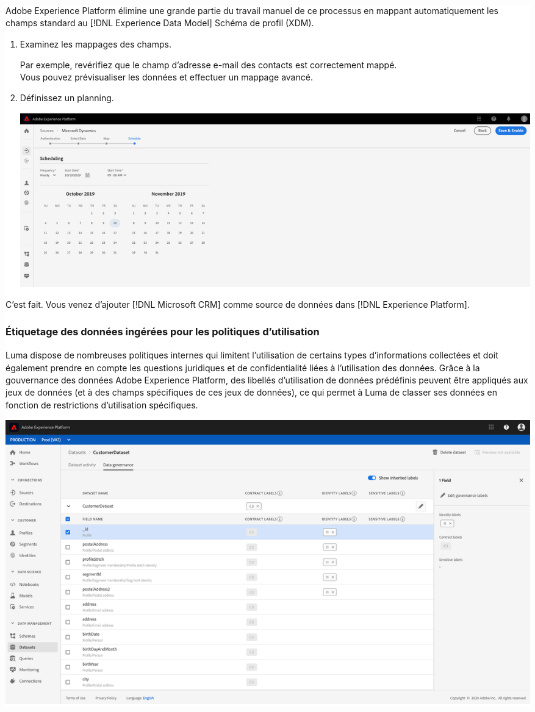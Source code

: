    Adobe Experience Platform élimine une grande partie du travail manuel de ce processus en mappant automatiquement les champs standard au [!DNL Experience Data Model] Schéma de profil (XDM).

1. Examinez les mappages des champs.

   

   Par exemple, revérifiez que le champ d’adresse e-mail des contacts est correctement mappé.\
   Vous pouvez prévisualiser les données et effectuer un mappage avancé.

1. Définissez un planning.

   ![image](assets/luma-source-sched.png)

C’est fait. Vous venez d’ajouter [!DNL Microsoft CRM] comme source de données dans [!DNL Experience Platform].

### Étiquetage des données ingérées pour les politiques d’utilisation

Luma dispose de nombreuses politiques internes qui limitent l’utilisation de certains types d’informations collectées et doit également prendre en compte les questions juridiques et de confidentialité liées à l’utilisation des données. Grâce à la gouvernance des données Adobe Experience Platform, des libellés d’utilisation de données prédéfinis peuvent être appliqués aux jeux de données (et à des champs spécifiques de ces jeux de données), ce qui permet à Luma de classer ses données en fonction de restrictions d’utilisation spécifiques.

![](assets/governance-labels.png)
